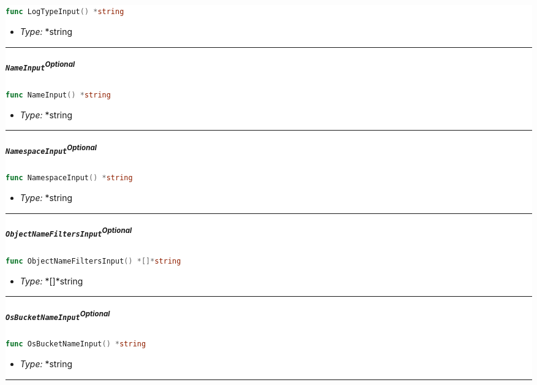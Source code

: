 ```go
func LogTypeInput() *string
```

- *Type:* *string

---

##### `NameInput`<sup>Optional</sup> <a name="NameInput" id="rhizo-co-terraform-provider-oci.logAnalyticsLogAnalyticsObjectCollectionRule.LogAnalyticsLogAnalyticsObjectCollectionRule.property.nameInput"></a>

```go
func NameInput() *string
```

- *Type:* *string

---

##### `NamespaceInput`<sup>Optional</sup> <a name="NamespaceInput" id="rhizo-co-terraform-provider-oci.logAnalyticsLogAnalyticsObjectCollectionRule.LogAnalyticsLogAnalyticsObjectCollectionRule.property.namespaceInput"></a>

```go
func NamespaceInput() *string
```

- *Type:* *string

---

##### `ObjectNameFiltersInput`<sup>Optional</sup> <a name="ObjectNameFiltersInput" id="rhizo-co-terraform-provider-oci.logAnalyticsLogAnalyticsObjectCollectionRule.LogAnalyticsLogAnalyticsObjectCollectionRule.property.objectNameFiltersInput"></a>

```go
func ObjectNameFiltersInput() *[]*string
```

- *Type:* *[]*string

---

##### `OsBucketNameInput`<sup>Optional</sup> <a name="OsBucketNameInput" id="rhizo-co-terraform-provider-oci.logAnalyticsLogAnalyticsObjectCollectionRule.LogAnalyticsLogAnalyticsObjectCollectionRule.property.osBucketNameInput"></a>

```go
func OsBucketNameInput() *string
```

- *Type:* *string

---